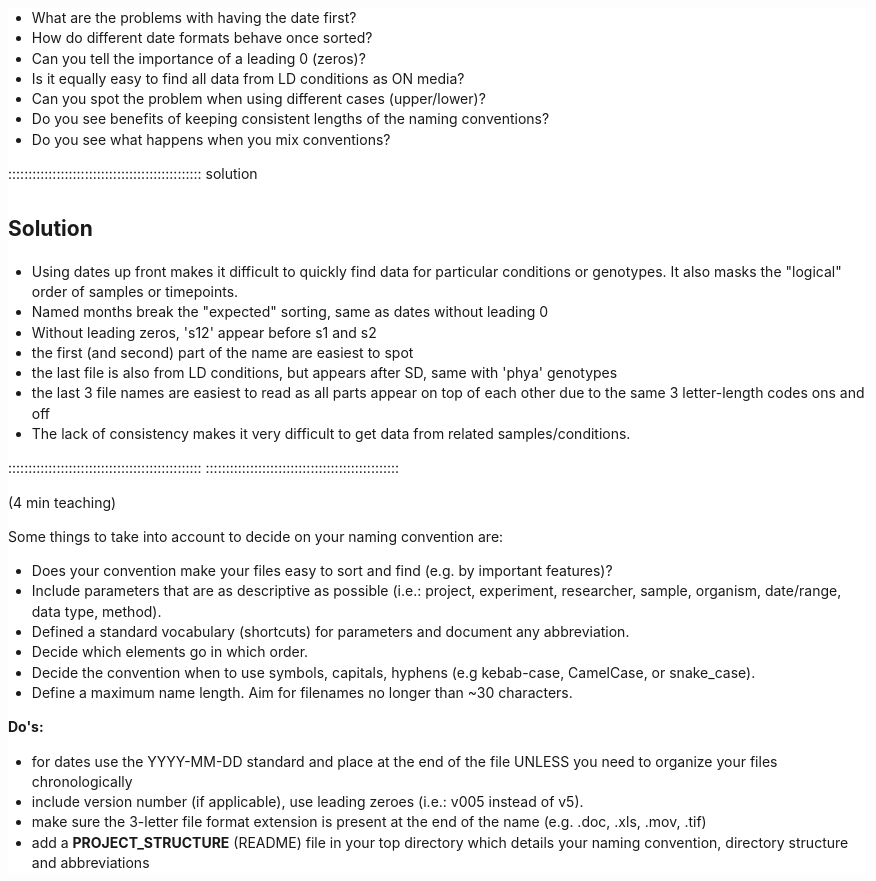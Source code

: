  ```
 ```

 * What are the problems with having the date first?
 * How do different date formats behave once sorted?
 * Can you tell the importance of a leading 0 (zeros)?
 * Is it equally easy to find all data from LD conditions as ON media?
 * Can you spot the problem when using different cases (upper/lower)?
 * Do you see benefits of keeping consistent lengths of the naming conventions?
 * Do you see what happens when you mix conventions?

:::::::::::::::::::::::::::::::::::::::::::::::: solution

## Solution

 * Using dates up front makes it difficult to quickly find data for
 particular conditions or genotypes. It also masks the "logical" order of samples
 or timepoints.
 * Named months break the "expected" sorting, same as dates without leading 0
 * Without leading zeros, 's12' appear before s1 and s2
 * the first (and second) part of the name are easiest to spot
 * the last file is also from LD conditions, but appears after SD, same with 'phya' genotypes
 * the last 3 file names are easiest to read as all parts appear on top of each other
 due to the same 3 letter-length codes ons and off
 * The lack of consistency makes it very difficult to get data from related samples/conditions.

::::::::::::::::::::::::::::::::::::::::::::::::
::::::::::::::::::::::::::::::::::::::::::::::::

(4 min teaching)

Some things to take into account to decide on your naming convention are:

- Does your convention make your files easy to sort
and find (e.g. by important features)?
- Include parameters that are as descriptive as possible 
	(i.e.: project, experiment, researcher, sample, organism,
	date/range, data type, method).
- Defined a standard vocabulary (shortcuts) for parameters and
  document any abbreviation.
- Decide which elements go in which order.
- Decide the convention when to use symbols, capitals, hyphens
(e.g kebab-case, CamelCase, or snake_case).
- Define a maximum name length. Aim for filenames no longer than ~30 characters.

**Do's:**

- for dates use the YYYY-MM-DD standard and place at the end of the file UNLESS you need to organize your files chronologically
- include version number (if applicable), use leading zeroes (i.e.: v005 instead of v5).
- make sure the 3-letter file format extension is present at the end of the name (e.g. .doc, .xls, .mov, .tif)
- add a **PROJECT_STRUCTURE** (README) file in your top directory which details your naming convention, directory structure and abbreviations
